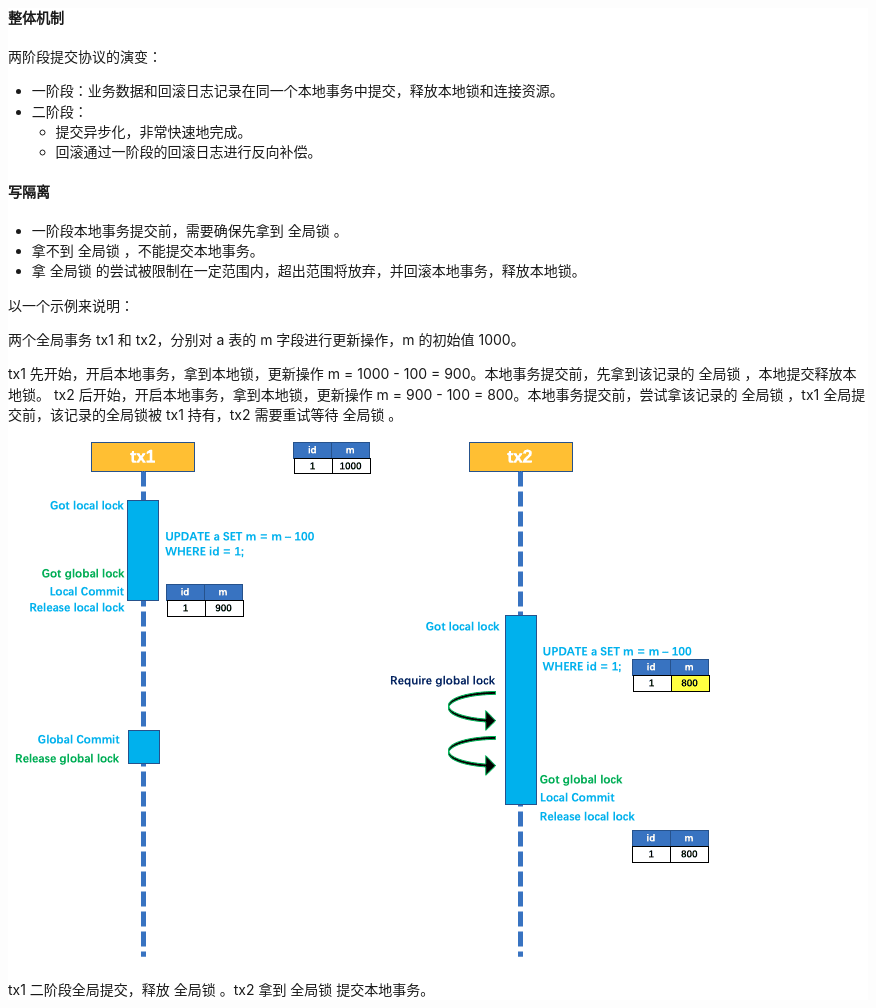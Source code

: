 ####  **整体机制**

两阶段提交协议的演变：

- 一阶段：业务数据和回滚日志记录在同一个本地事务中提交，释放本地锁和连接资源。
- 二阶段： 
  - 提交异步化，非常快速地完成。
  - 回滚通过一阶段的回滚日志进行反向补偿。

####  **写隔离**

- 一阶段本地事务提交前，需要确保先拿到 全局锁 。
- 拿不到 全局锁 ，不能提交本地事务。
- 拿 全局锁 的尝试被限制在一定范围内，超出范围将放弃，并回滚本地事务，释放本地锁。

以一个示例来说明：

两个全局事务 tx1 和 tx2，分别对 a 表的 m 字段进行更新操作，m 的初始值 1000。

tx1 先开始，开启本地事务，拿到本地锁，更新操作 m = 1000 - 100 = 900。本地事务提交前，先拿到该记录的 全局锁 ，本地提交释放本地锁。 tx2 后开始，开启本地事务，拿到本地锁，更新操作 m = 900 - 100 = 800。本地事务提交前，尝试拿该记录的 全局锁 ，tx1 全局提交前，该记录的全局锁被 tx1 持有，tx2 需要重试等待 全局锁 。

![img](img_%E5%88%86%E5%B8%83%E5%BC%8F%E7%B3%BB%E7%BB%9F%20-%20%E5%88%86%E5%B8%83%E5%BC%8F%E4%BA%8B%E5%8A%A1%E5%8F%8A%E5%AE%9E%E7%8E%B0%E6%96%B9%E6%A1%88/arch-transection-7.png)

tx1 二阶段全局提交，释放 全局锁 。tx2 拿到 全局锁 提交本地事务。
